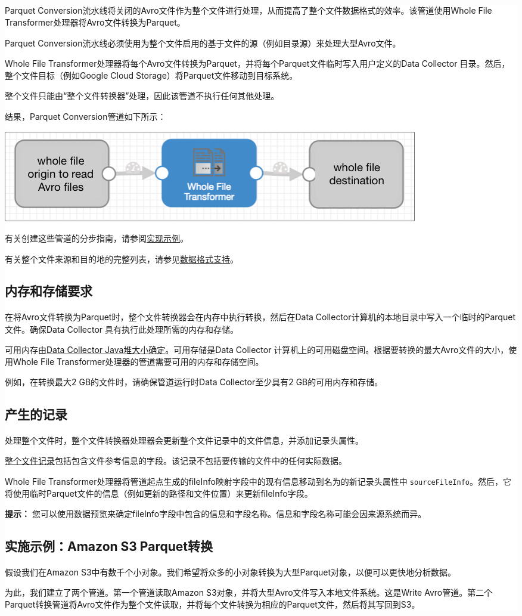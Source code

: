 Parquet Conversion流水线将关闭的Avro文件作为整个文件进行处理，从而提高了整个文件数据格式的效率。该管道使用Whole File Transformer处理器将Avro文件转换为Parquet。

Parquet Conversion流水线必须使用为整个文件启用的基于文件的源（例如目录源）来处理大型Avro文件。

Whole File Transformer处理器将每个Avro文件转换为Parquet，并将每个Parquet文件临时写入用户定义的Data Collector 目录。然后，整个文件目标（例如Google Cloud Storage）将Parquet文件移动到目标系统。

整个文件只能由“整个文件转换器”处理，因此该管道不执行任何其他处理。

结果，Parquet Conversion管道如下所示：

![img](imgs/WholeFileT-Imp-SecondPipeline.png)

有关创建这些管道的分步指南，请参阅[实现示例](https://streamsets.com/documentation/controlhub/latest/help/datacollector/UserGuide/Processors/WholeFileTransformer.html#concept_ch5_z3g_n2b)。

有关整个文件来源和目的地的完整列表，请参见[数据格式支持](https://streamsets.com/documentation/controlhub/latest/help/datacollector/UserGuide/Apx-DataFormats/DataFormat_Title.html#concept_bcw_qzb_kv)。

## 内存和存储要求

在将Avro文件转换为Parquet时，整个文件转换器会在内存中执行转换，然后在Data Collector计算机的本地目录中写入一个临时的Parquet文件。确保Data Collector 具有执行此处理所需的内存和存储。

可用内存由[Data Collector Java堆大小确定](https://streamsets.com/documentation/controlhub/latest/help/datacollector/UserGuide/Configuration/JavaHeapSize.html#concept_mdc_shg_qr)。可用存储是Data Collector 计算机上的可用磁盘空间。根据要转换的最大Avro文件的大小，使用Whole File Transformer处理器的管道需要可用的内存和存储空间。

例如，在转换最大2 GB的文件时，请确保管道运行时Data Collector至少具有2 GB的可用内存和存储。

## 产生的记录

处理整个文件时，整个文件转换器处理器会更新整个文件记录中的文件信息，并添加记录头属性。

[整个文件记录](https://streamsets.com/documentation/controlhub/latest/help/datacollector/UserGuide/Data_Formats/WholeFile.html#concept_kxr_kqh_xw)包括包含文件参考信息的字段。该记录不包括要传输的文件中的任何实际数据。

Whole File Transformer处理器将管道起点生成的fileInfo映射字段中的现有信息移动到名为的新记录头属性中 `sourceFileInfo`。然后，它将使用临时Parquet文件的信息（例如更新的路径和文件位置）来更新fileInfo字段。

**提示：** 您可以使用数据预览来确定fileInfo字段中包含的信息和字段名称。信息和字段名称可能会因来源系统而异。

## 实施示例：Amazon S3 Parquet转换

假设我们在Amazon S3中有数千个小对象。我们希望将众多的小对象转换为大型Parquet对象，以便可以更快地分析数据。

为此，我们建立了两个管道。第一个管道读取Amazon S3对象，并将大型Avro文件写入本地文件系统。这是Write Avro管道。第二个Parquet转换管道将Avro文件作为整个文件读取，并将每个文件转换为相应的Parquet文件，然后将其写回到S3。
